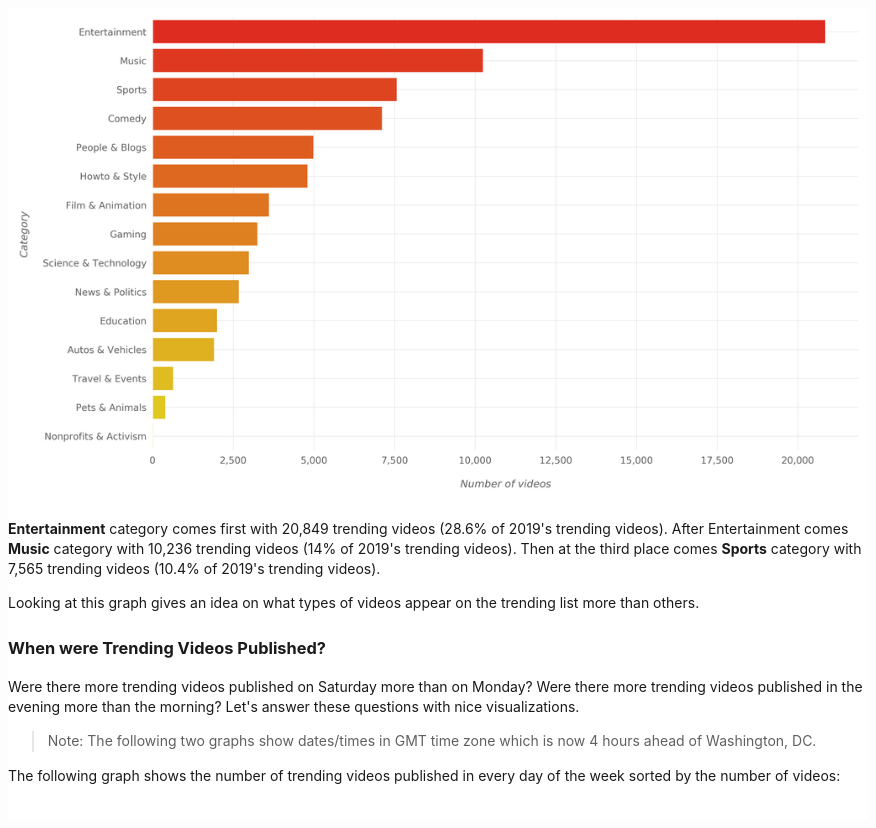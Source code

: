 ![](/assets/images/2020/yta2-topcat.png) 



**Entertainment** category comes first with 20,849 trending videos (28.6% of 2019's trending videos). After Entertainment comes **Music** category with 10,236 trending videos (14% of 2019's trending videos). Then at the third place comes **Sports** category with 7,565 trending videos (10.4% of 2019's trending videos).

Looking at this graph gives an idea on what types of videos appear on the trending list more than others. 

### When were Trending Videos Published?

Were there more trending videos published on Saturday more than on Monday? Were there more trending videos published in the evening more than the morning? Let's answer these questions with nice visualizations.

> Note: The following two graphs show dates/times in GMT time zone which is now 4 hours ahead of Washington, DC.

The following graph shows the number of trending videos published in every day of the week sorted by the number of videos:

<br>

